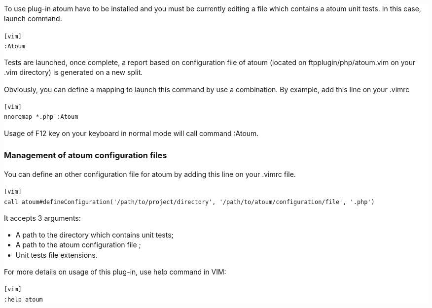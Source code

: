 To use plug-in atoum have to be installed and you must be currently editing a file which contains a atoum unit tests.
In this case, launch command:

    [vim]
    :Atoum

Tests are launched, once complete, a report based on configuration file of atoum 
(located on ftpplugin/php/atoum.vim on your .vim directory) is generated on a new split.

Obviously, you can define a mapping to launch this command by use a combination.
By example, add this line on your .vimrc

    [vim]
    nnoremap *.php :Atoum

Usage of F12 key on your keyboard in normal mode will call command :Atoum.

### Management of atoum configuration files

You can define an other configuration file for atoum by adding this line on your .vimrc file.

    [vim]
    call atoum#defineConfiguration('/path/to/project/directory', '/path/to/atoum/configuration/file', '.php')


It accepts 3 arguments:
* A path to the directory which contains unit tests;
* A path to the atoum configuration file ;
* Unit tests file extensions.

For more details on usage of this plug-in, use help command in VIM:

    [vim]
    :help atoum
